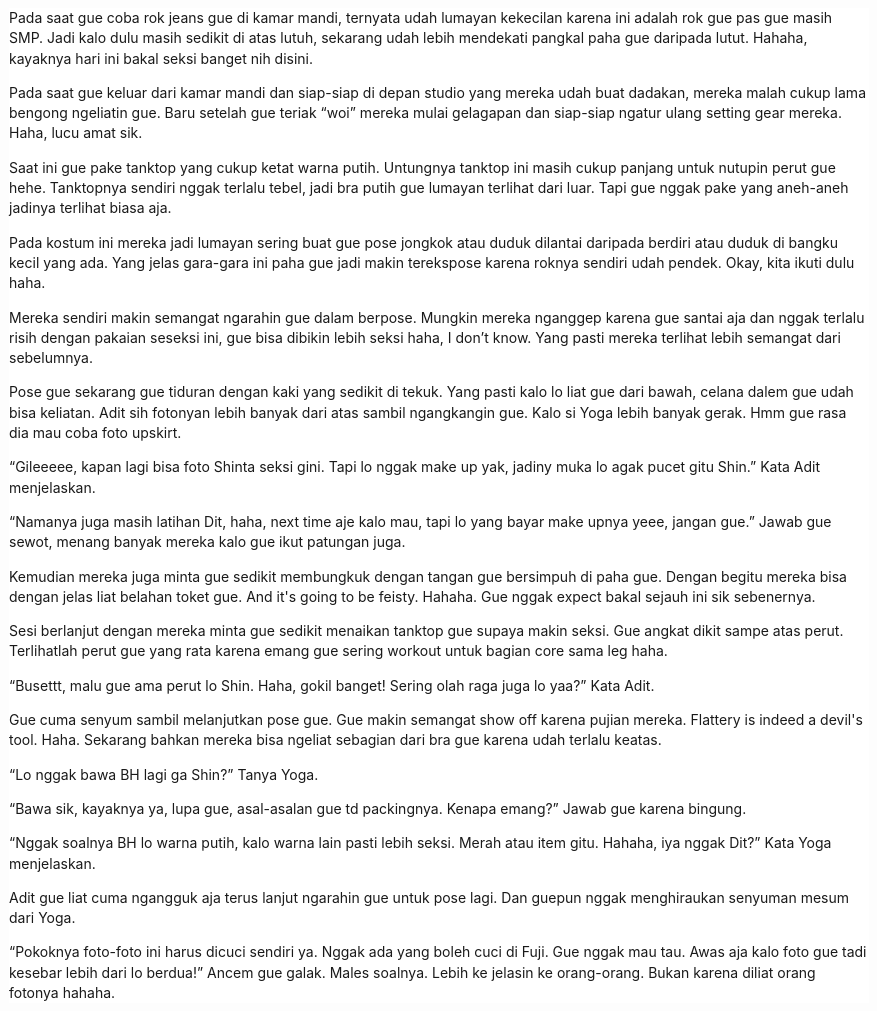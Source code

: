Pada saat gue coba rok jeans gue di kamar mandi, ternyata udah lumayan kekecilan karena ini adalah rok gue pas gue masih SMP. Jadi kalo dulu masih sedikit di atas lutuh, sekarang udah lebih mendekati pangkal paha gue daripada lutut. Hahaha, kayaknya hari ini bakal seksi banget nih disini.

Pada saat gue keluar dari kamar mandi dan siap-siap di depan studio yang mereka udah buat dadakan, mereka malah cukup lama bengong ngeliatin gue. Baru setelah gue teriak “woi” mereka mulai gelagapan dan siap-siap ngatur ulang setting gear mereka. Haha, lucu amat sik.

Saat ini gue pake tanktop yang cukup ketat warna putih. Untungnya tanktop ini masih cukup panjang untuk nutupin perut gue hehe. Tanktopnya sendiri nggak terlalu tebel, jadi bra putih gue lumayan terlihat dari luar. Tapi gue nggak pake yang aneh-aneh jadinya terlihat biasa aja.

Pada kostum ini mereka jadi lumayan sering buat gue pose jongkok atau duduk dilantai daripada berdiri atau duduk di bangku kecil yang ada. Yang jelas gara-gara ini paha gue jadi makin terekspose karena roknya sendiri udah pendek. Okay, kita ikuti dulu haha.

Mereka sendiri makin semangat ngarahin gue dalam berpose. Mungkin mereka nganggep karena gue santai aja dan nggak terlalu risih dengan pakaian seseksi ini, gue bisa dibikin lebih seksi haha, I don’t know. Yang pasti mereka terlihat lebih semangat dari sebelumnya.

Pose gue sekarang gue tiduran dengan kaki yang sedikit di tekuk. Yang pasti kalo lo liat gue dari bawah, celana dalem gue udah bisa keliatan. Adit sih fotonyan lebih banyak dari atas sambil ngangkangin gue. Kalo si Yoga lebih banyak gerak. Hmm gue rasa dia mau coba foto upskirt.

“Gileeeee, kapan lagi bisa foto Shinta seksi gini. Tapi lo nggak make up yak, jadiny muka lo agak pucet gitu Shin.” Kata Adit menjelaskan.

“Namanya juga masih latihan Dit, haha, next time aje kalo mau, tapi lo yang bayar make upnya yeee, jangan gue.” Jawab gue sewot, menang banyak mereka kalo gue ikut patungan juga.

Kemudian mereka juga minta gue sedikit membungkuk dengan tangan gue bersimpuh di paha gue. Dengan begitu mereka bisa dengan jelas liat belahan toket gue. And it's going to be feisty. Hahaha. Gue nggak expect bakal sejauh ini sik sebenernya.

Sesi berlanjut dengan mereka minta gue sedikit menaikan tanktop gue supaya makin seksi. Gue angkat dikit sampe atas perut. Terlihatlah perut gue yang rata karena emang gue sering workout untuk bagian core sama leg haha.

“Busettt, malu gue ama perut lo Shin. Haha, gokil banget! Sering olah raga juga lo yaa?” Kata Adit.

Gue cuma senyum sambil melanjutkan pose gue. Gue makin semangat show off karena pujian mereka. Flattery is indeed a devil's tool. Haha. Sekarang bahkan mereka bisa ngeliat sebagian dari bra gue karena udah terlalu keatas.

“Lo nggak bawa BH lagi ga Shin?” Tanya Yoga.

“Bawa sik, kayaknya ya, lupa gue, asal-asalan gue td packingnya. Kenapa emang?” Jawab gue karena bingung.

“Nggak soalnya BH lo warna putih, kalo warna lain pasti lebih seksi. Merah atau item gitu. Hahaha, iya nggak Dit?” Kata Yoga menjelaskan.

Adit gue liat cuma ngangguk aja terus lanjut ngarahin gue untuk pose lagi. Dan guepun nggak menghiraukan senyuman mesum dari Yoga.

“Pokoknya foto-foto ini harus dicuci sendiri ya. Nggak ada yang boleh cuci di Fuji. Gue nggak mau tau. Awas aja kalo foto gue tadi kesebar lebih dari lo berdua!” Ancem gue galak. Males soalnya. Lebih ke jelasin ke orang-orang. Bukan karena diliat orang fotonya hahaha.
